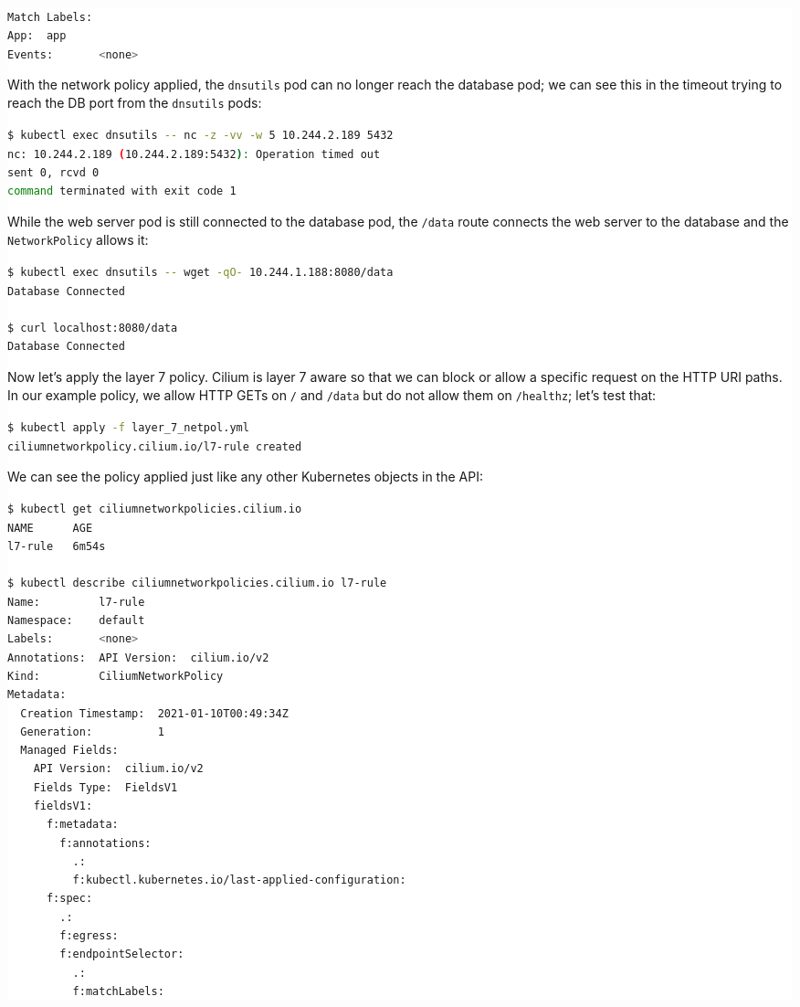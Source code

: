 ```bash
Match Labels:
App:  app
Events:       <none>
```

With the network policy applied, the `dnsutils` pod can no longer reach the database pod; we can see this in the
timeout trying to reach the DB port from the `dnsutils` pods:

```bash
$ kubectl exec dnsutils -- nc -z -vv -w 5 10.244.2.189 5432
nc: 10.244.2.189 (10.244.2.189:5432): Operation timed out
sent 0, rcvd 0
command terminated with exit code 1
```

While the web server pod is still connected to the database pod, the `/data` route connects the web server to the database
and the `NetworkPolicy` allows it:

```bash
$ kubectl exec dnsutils -- wget -qO- 10.244.1.188:8080/data
Database Connected

$ curl localhost:8080/data
Database Connected
```

Now let’s apply the layer 7 policy. Cilium is layer 7 aware so that we can block or allow a specific request on the HTTP
URI paths. In our example policy, we allow HTTP GETs on `/` and `/data` but do not allow them on `/healthz`; let’s test that:

```bash
$ kubectl apply -f layer_7_netpol.yml
ciliumnetworkpolicy.cilium.io/l7-rule created
```

We can see the policy applied just like any other Kubernetes objects in the API:

```bash
$ kubectl get ciliumnetworkpolicies.cilium.io
NAME      AGE
l7-rule   6m54s

$ kubectl describe ciliumnetworkpolicies.cilium.io l7-rule
Name:         l7-rule
Namespace:    default
Labels:       <none>
Annotations:  API Version:  cilium.io/v2
Kind:         CiliumNetworkPolicy
Metadata:
  Creation Timestamp:  2021-01-10T00:49:34Z
  Generation:          1
  Managed Fields:
    API Version:  cilium.io/v2
    Fields Type:  FieldsV1
    fieldsV1:
      f:metadata:
        f:annotations:
          .:
          f:kubectl.kubernetes.io/last-applied-configuration:
      f:spec:
        .:
        f:egress:
        f:endpointSelector:
          .:
          f:matchLabels:
```